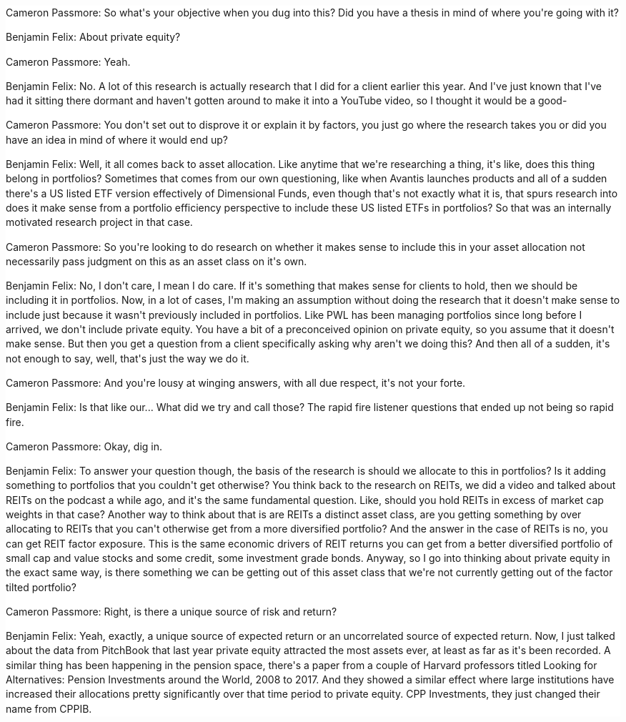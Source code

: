 Cameron Passmore: So what's your objective when you dug into this? Did you have a thesis in mind of where you're going with it?

Benjamin Felix: About private equity?

Cameron Passmore: Yeah.

Benjamin Felix: No. A lot of this research is actually research that I did for a client earlier this year. And I've just known that I've had it sitting there dormant and haven't gotten around to make it into a YouTube video, so I thought it would be a good-

Cameron Passmore: You don't set out to disprove it or explain it by factors, you just go where the research takes you or did you have an idea in mind of where it would end up?

Benjamin Felix: Well, it all comes back to asset allocation. Like anytime that we're researching a thing, it's like, does this thing belong in portfolios? Sometimes that comes from our own questioning, like when Avantis launches products and all of a sudden there's a US listed ETF version effectively of Dimensional Funds, even though that's not exactly what it is, that spurs research into does it make sense from a portfolio efficiency perspective to include these US listed ETFs in portfolios? So that was an internally motivated research project in that case.

Cameron Passmore: So you're looking to do research on whether it makes sense to include this in your asset allocation not necessarily pass judgment on this as an asset class on it's own.

Benjamin Felix: No, I don't care, I mean I do care. If it's something that makes sense for clients to hold, then we should be including it in portfolios. Now, in a lot of cases, I'm making an assumption without doing the research that it doesn't make sense to include just because it wasn't previously included in portfolios. Like PWL has been managing portfolios since long before I arrived, we don't include private equity. You have a bit of a preconceived opinion on private equity, so you assume that it doesn't make sense. But then you get a question from a client specifically asking why aren't we doing this? And then all of a sudden, it's not enough to say, well, that's just the way we do it.

Cameron Passmore: And you're lousy at winging answers, with all due respect, it's not your forte.

Benjamin Felix: Is that like our... What did we try and call those? The rapid fire listener questions that ended up not being so rapid fire.

Cameron Passmore: Okay, dig in.

Benjamin Felix: To answer your question though, the basis of the research is should we allocate to this in portfolios? Is it adding something to portfolios that you couldn't get otherwise? You think back to the research on REITs, we did a video and talked about REITs on the podcast a while ago, and it's the same fundamental question. Like, should you hold REITs in excess of market cap weights in that case? Another way to think about that is are REITs a distinct asset class, are you getting something by over allocating to REITs that you can't otherwise get from a more diversified portfolio? And the answer in the case of REITs is no, you can get REIT factor exposure. This is the same economic drivers of REIT returns you can get from a better diversified portfolio of small cap and value stocks and some credit, some investment grade bonds. Anyway, so I go into thinking about private equity in the exact same way, is there something we can be getting out of this asset class that we're not currently getting out of the factor tilted portfolio?

Cameron Passmore: Right, is there a unique source of risk and return?

Benjamin Felix: Yeah, exactly, a unique source of expected return or an uncorrelated source of expected return. Now, I just talked about the data from PitchBook that last year private equity attracted the most assets ever, at least as far as it's been recorded. A similar thing has been happening in the pension space, there's a paper from a couple of Harvard professors titled Looking for Alternatives: Pension Investments around the World, 2008 to 2017. And they showed a similar effect where large institutions have increased their allocations pretty significantly over that time period to private equity. CPP Investments, they just changed their name from CPPIB.
